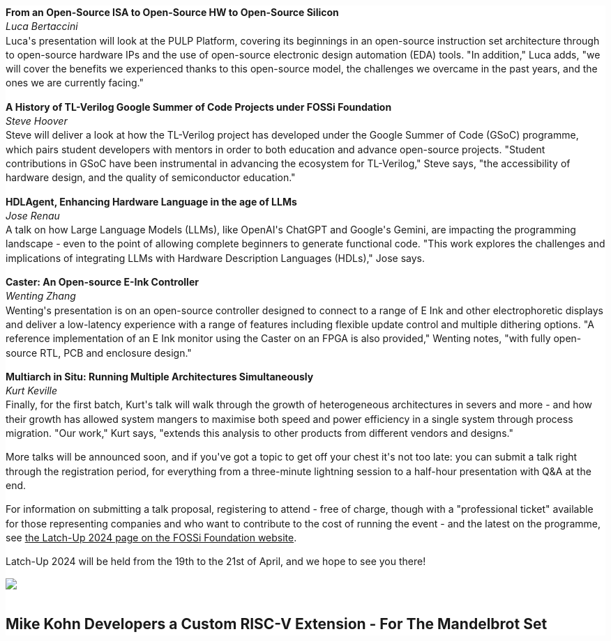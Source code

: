 **From an Open-Source ISA to Open-Source HW to Open-Source Silicon**  
_Luca Bertaccini_  
Luca's presentation will look at the PULP Platform, covering its beginnings in an open-source instruction set architecture through to open-source hardware IPs and the use of open-source electronic design automation (EDA) tools. "In addition," Luca adds, "we will cover the benefits we experienced thanks to this open-source model, the challenges we overcame in the past years, and the ones we are currently facing."  
  
**A History of TL-Verilog Google Summer of Code Projects under FOSSi Foundation**  
_Steve Hoover_  
Steve will deliver a look at how the TL-Verilog project has developed under the Google Summer of Code (GSoC) programme, which pairs student developers with mentors in order to both education and advance open-source projects. "Student contributions in GSoC have been instrumental in advancing the ecosystem for TL-Verilog," Steve says, "the accessibility of hardware design, and the quality of semiconductor education."  
  
**HDLAgent, Enhancing Hardware Language in the age of LLMs**  
_Jose Renau_  
A talk on how Large Language Models (LLMs), like OpenAI's ChatGPT and Google's Gemini, are impacting the programming landscape - even to the point of allowing complete beginners to generate functional code. "This work explores the challenges and implications of integrating LLMs with Hardware Description Languages (HDLs)," Jose says.  
  
**Caster: An Open-source E-Ink Controller**  
_Wenting Zhang_  
Wenting's presentation is on an open-source controller designed to connect to a range of E Ink and other electrophoretic displays and deliver a low-latency experience with a range of features including flexible update control and multiple dithering options. "A reference implementation of an E Ink monitor using the Caster on an FPGA is also provided," Wenting notes, "with fully open-source RTL, PCB and enclosure design."  
  
**Multiarch in Situ: Running Multiple Architectures Simultaneously**  
_Kurt Keville_  
Finally, for the first batch, Kurt's talk will walk through the growth of heterogeneous architectures in severs and more - and how their growth has allowed system mangers to maximise both speed and power efficiency in a single system through process migration. "Our work," Kurt says, "extends this analysis to other products from different vendors and designs."  
  
More talks will be announced soon, and if you've got a topic to get off your chest it's not too late: you can submit a talk right through the registration period, for everything from a three-minute lightning session to a half-hour presentation with Q&A at the end.  
  
For information on submitting a talk proposal, registering to attend - free of charge, though with a "professional ticket" available for those representing companies and who want to contribute to the cost of running the event - and the latest on the programme, see [the Latch-Up 2024 page on the FOSSi Foundation website](https://fossi-foundation.org/latch-up/2024).  
  
Latch-Up 2024 will be held from the 19th to the 21st of April, and we hope to see you there!

<img src="/blog/2024-02-13-ecl71/kohnmandlebrot.jpg" style="max-width:100%" />

## Mike Kohn Developers a Custom RISC-V Extension - For The Mandelbrot Set
